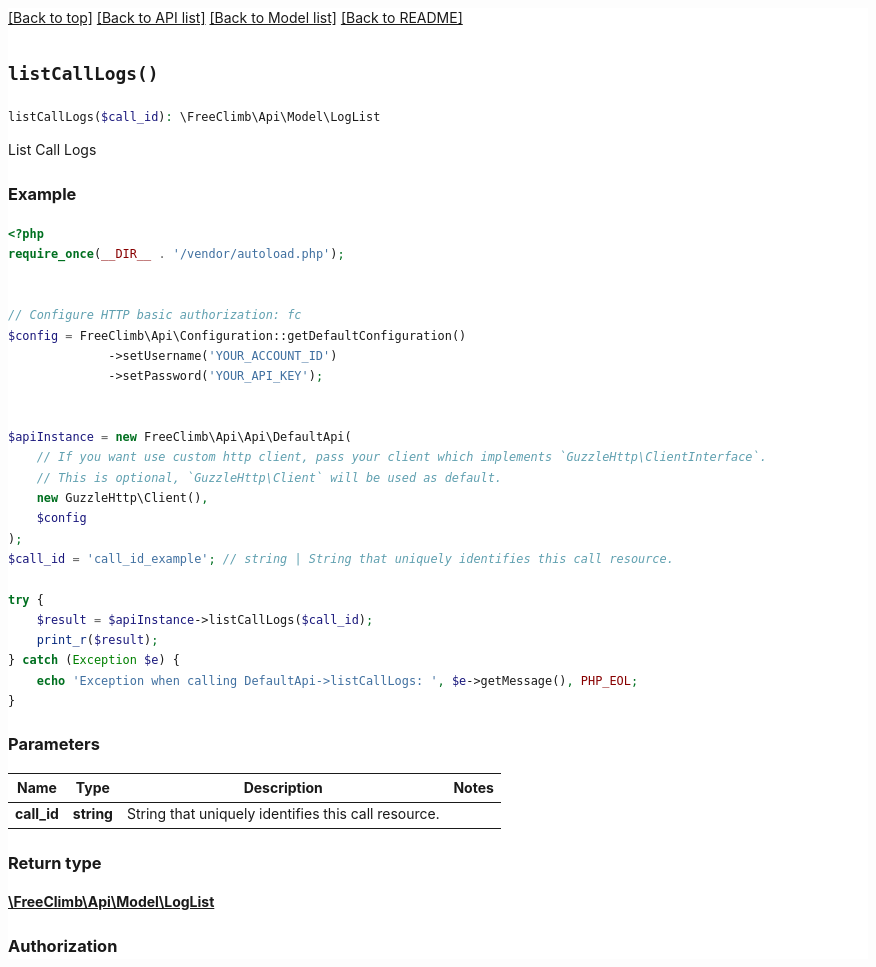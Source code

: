 [[Back to top]](#) [[Back to API list]](../../README.md#endpoints)
[[Back to Model list]](../../README.md#models)
[[Back to README]](../../README.md)

## `listCallLogs()`

```php
listCallLogs($call_id): \FreeClimb\Api\Model\LogList
```

List Call Logs

### Example

```php
<?php
require_once(__DIR__ . '/vendor/autoload.php');


// Configure HTTP basic authorization: fc
$config = FreeClimb\Api\Configuration::getDefaultConfiguration()
              ->setUsername('YOUR_ACCOUNT_ID')
              ->setPassword('YOUR_API_KEY');


$apiInstance = new FreeClimb\Api\Api\DefaultApi(
    // If you want use custom http client, pass your client which implements `GuzzleHttp\ClientInterface`.
    // This is optional, `GuzzleHttp\Client` will be used as default.
    new GuzzleHttp\Client(),
    $config
);
$call_id = 'call_id_example'; // string | String that uniquely identifies this call resource.

try {
    $result = $apiInstance->listCallLogs($call_id);
    print_r($result);
} catch (Exception $e) {
    echo 'Exception when calling DefaultApi->listCallLogs: ', $e->getMessage(), PHP_EOL;
}
```

### Parameters

| Name | Type | Description  | Notes |
| ------------- | ------------- | ------------- | ------------- |
| **call_id** | **string**| String that uniquely identifies this call resource. | |

### Return type

[**\FreeClimb\Api\Model\LogList**](../Model/LogList.md)

### Authorization
